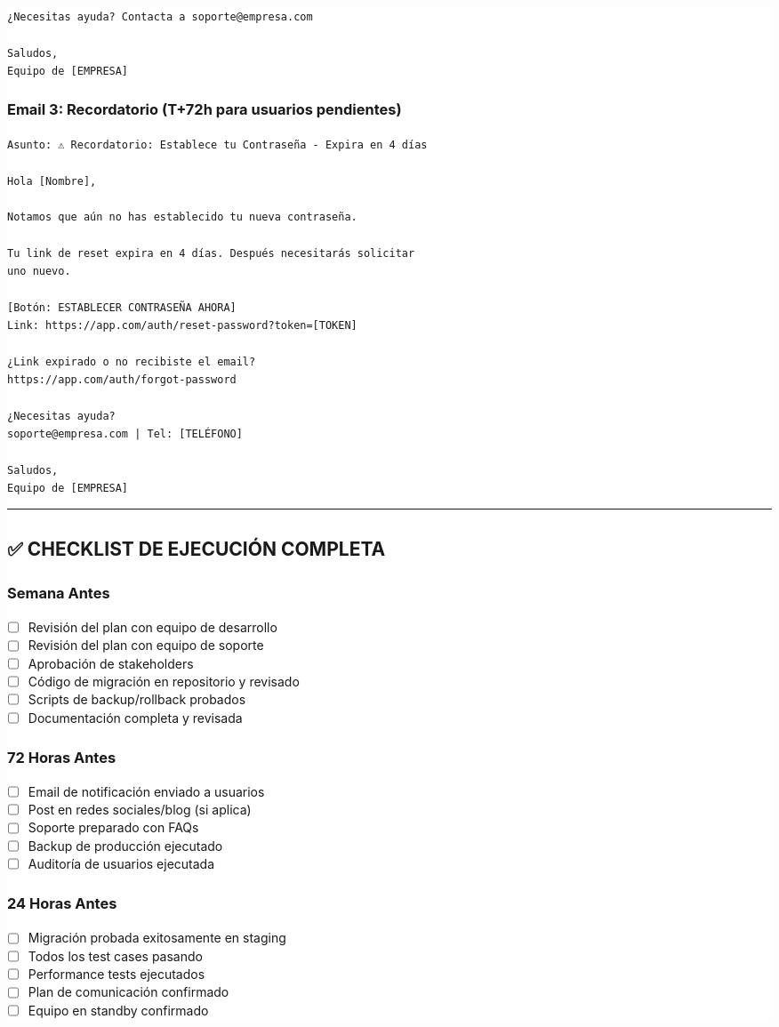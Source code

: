 ```
¿Necesitas ayuda? Contacta a soporte@empresa.com

Saludos,
Equipo de [EMPRESA]
```

### Email 3: Recordatorio (T+72h para usuarios pendientes)
```
Asunto: ⚠️ Recordatorio: Establece tu Contraseña - Expira en 4 días

Hola [Nombre],

Notamos que aún no has establecido tu nueva contraseña.

Tu link de reset expira en 4 días. Después necesitarás solicitar
uno nuevo.

[Botón: ESTABLECER CONTRASEÑA AHORA]
Link: https://app.com/auth/reset-password?token=[TOKEN]

¿Link expirado o no recibiste el email?
https://app.com/auth/forgot-password

¿Necesitas ayuda?
soporte@empresa.com | Tel: [TELÉFONO]

Saludos,
Equipo de [EMPRESA]
```

---

## ✅ CHECKLIST DE EJECUCIÓN COMPLETA

### Semana Antes
- [ ] Revisión del plan con equipo de desarrollo
- [ ] Revisión del plan con equipo de soporte
- [ ] Aprobación de stakeholders
- [ ] Código de migración en repositorio y revisado
- [ ] Scripts de backup/rollback probados
- [ ] Documentación completa y revisada

### 72 Horas Antes
- [ ] Email de notificación enviado a usuarios
- [ ] Post en redes sociales/blog (si aplica)
- [ ] Soporte preparado con FAQs
- [ ] Backup de producción ejecutado
- [ ] Auditoría de usuarios ejecutada

### 24 Horas Antes
- [ ] Migración probada exitosamente en staging
- [ ] Todos los test cases pasando
- [ ] Performance tests ejecutados
- [ ] Plan de comunicación confirmado
- [ ] Equipo en standby confirmado
